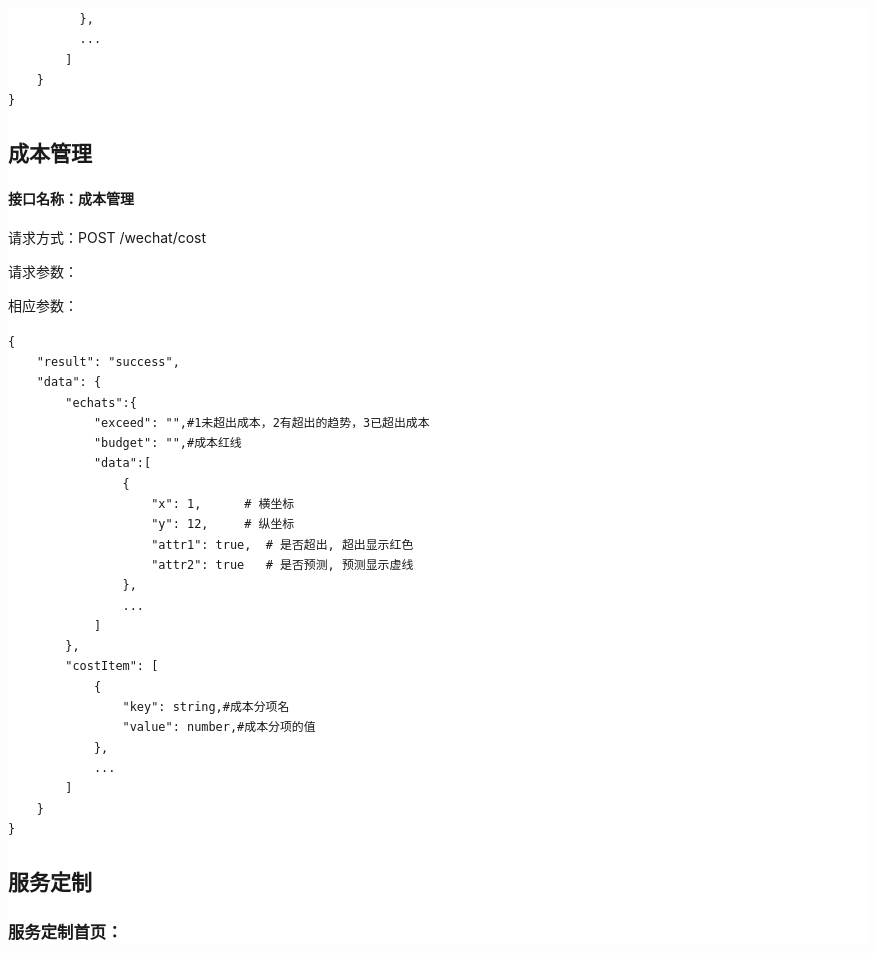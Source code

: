 ```
          },
          ...
        ]
    }
}
```



## 成本管理

#### 接口名称：成本管理

请求方式：POST /wechat/cost

请求参数：

```

```

相应参数：

```
{
    "result": "success",
    "data": {
        "echats":{
            "exceed": "",#1未超出成本，2有超出的趋势，3已超出成本
            "budget": "",#成本红线
            "data":[
                {
                    "x": 1,      # 横坐标
                    "y": 12,     # 纵坐标
                    "attr1": true,  # 是否超出, 超出显示红色
                    "attr2": true   # 是否预测, 预测显示虚线
                },
                ...
            ]
      	},
      	"costItem": [
            {
                "key": string,#成本分项名
                "value": number,#成本分项的值
            },
            ...
      	]
    }
}
```

## 服务定制

### 服务定制首页：

